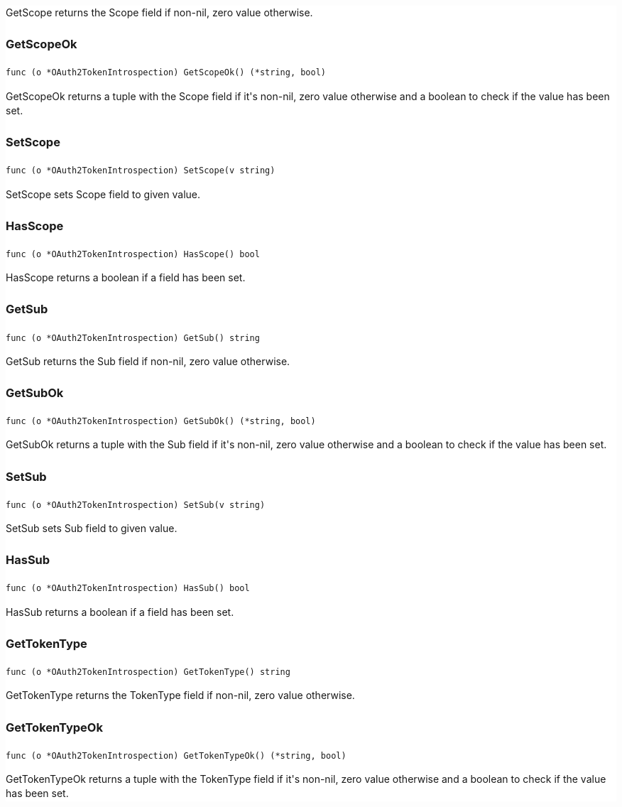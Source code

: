 GetScope returns the Scope field if non-nil, zero value otherwise.

### GetScopeOk

`func (o *OAuth2TokenIntrospection) GetScopeOk() (*string, bool)`

GetScopeOk returns a tuple with the Scope field if it's non-nil, zero value
otherwise and a boolean to check if the value has been set.

### SetScope

`func (o *OAuth2TokenIntrospection) SetScope(v string)`

SetScope sets Scope field to given value.

### HasScope

`func (o *OAuth2TokenIntrospection) HasScope() bool`

HasScope returns a boolean if a field has been set.

### GetSub

`func (o *OAuth2TokenIntrospection) GetSub() string`

GetSub returns the Sub field if non-nil, zero value otherwise.

### GetSubOk

`func (o *OAuth2TokenIntrospection) GetSubOk() (*string, bool)`

GetSubOk returns a tuple with the Sub field if it's non-nil, zero value
otherwise and a boolean to check if the value has been set.

### SetSub

`func (o *OAuth2TokenIntrospection) SetSub(v string)`

SetSub sets Sub field to given value.

### HasSub

`func (o *OAuth2TokenIntrospection) HasSub() bool`

HasSub returns a boolean if a field has been set.

### GetTokenType

`func (o *OAuth2TokenIntrospection) GetTokenType() string`

GetTokenType returns the TokenType field if non-nil, zero value otherwise.

### GetTokenTypeOk

`func (o *OAuth2TokenIntrospection) GetTokenTypeOk() (*string, bool)`

GetTokenTypeOk returns a tuple with the TokenType field if it's non-nil, zero
value otherwise and a boolean to check if the value has been set.
